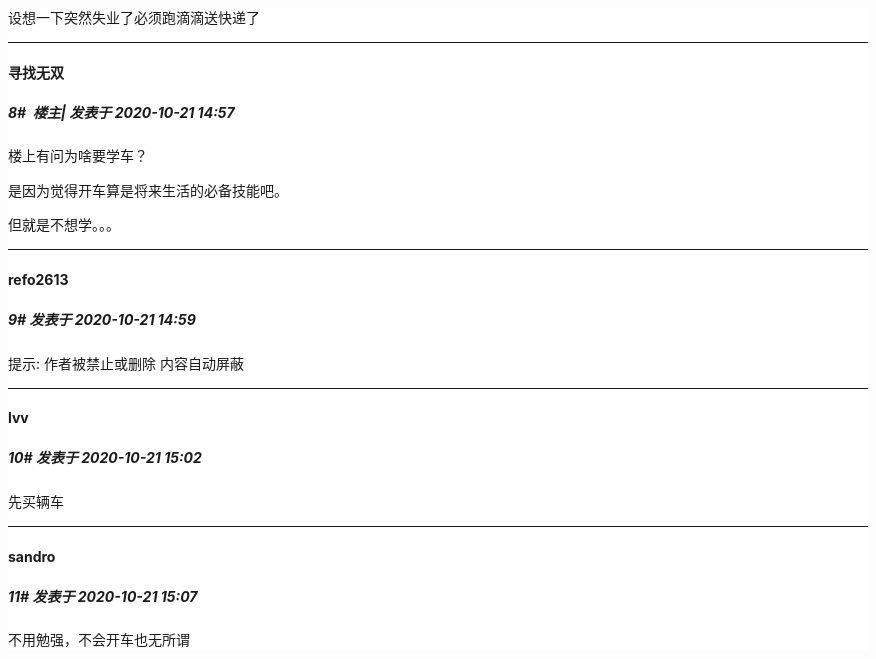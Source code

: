 
设想一下突然失业了必须跑滴滴送快递了







*****

####  寻找无双  
##### 8#         楼主| 发表于 2020-10-21 14:57




楼上有问为啥要学车？

是因为觉得开车算是将来生活的必备技能吧。

但就是不想学。。。







*****

####  refo2613  
##### 9#       发表于 2020-10-21 14:59

提示: 作者被禁止或删除 内容自动屏蔽



*****

####  lvv  
##### 10#       发表于 2020-10-21 15:02




先买辆车







*****

####  sandro  
##### 11#       发表于 2020-10-21 15:07




不用勉强，不会开车也无所谓






